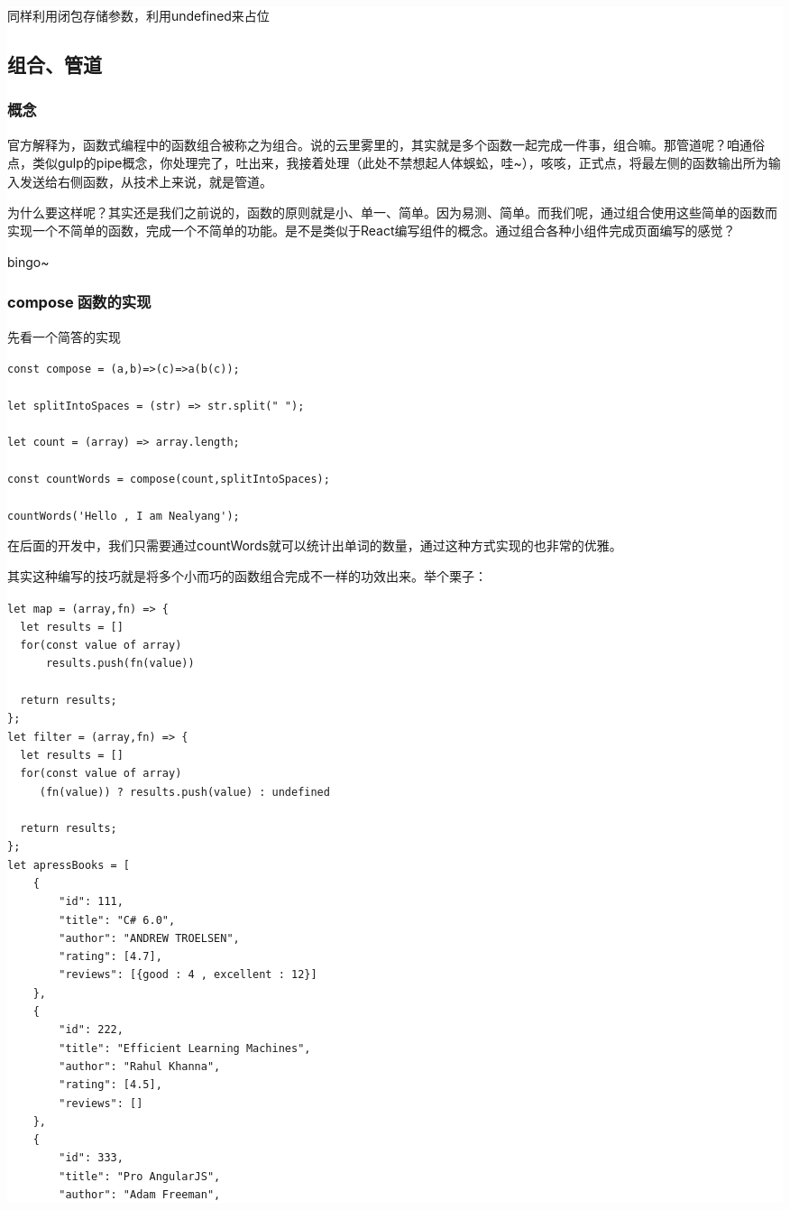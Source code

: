 同样利用闭包存储参数，利用undefined来占位


## 组合、管道

### 概念
官方解释为，函数式编程中的函数组合被称之为组合。说的云里雾里的，其实就是多个函数一起完成一件事，组合嘛。那管道呢？咱通俗点，类似gulp的pipe概念，你处理完了，吐出来，我接着处理（此处不禁想起人体蜈蚣，哇~），咳咳，正式点，将最左侧的函数输出所为输入发送给右侧函数，从技术上来说，就是管道。

为什么要这样呢？其实还是我们之前说的，函数的原则就是小、单一、简单。因为易测、简单。而我们呢，通过组合使用这些简单的函数而实现一个不简单的函数，完成一个不简单的功能。是不是类似于React编写组件的概念。通过组合各种小组件完成页面编写的感觉？

bingo~

### compose 函数的实现
先看一个简答的实现
```
const compose = (a,b)=>(c)=>a(b(c));

let splitIntoSpaces = (str) => str.split(" ");

let count = (array) => array.length;

const countWords = compose(count,splitIntoSpaces);

countWords('Hello , I am Nealyang');
```

在后面的开发中，我们只需要通过countWords就可以统计出单词的数量，通过这种方式实现的也非常的优雅。

其实这种编写的技巧就是将多个小而巧的函数组合完成不一样的功效出来。举个栗子：

```
let map = (array,fn) => {
  let results = []
  for(const value of array)
      results.push(fn(value))

  return results;  
};
let filter = (array,fn) => {
  let results = []
  for(const value of array)
     (fn(value)) ? results.push(value) : undefined

  return results;  
};
let apressBooks = [
    {
        "id": 111,
        "title": "C# 6.0",
        "author": "ANDREW TROELSEN",
        "rating": [4.7],
        "reviews": [{good : 4 , excellent : 12}]
    },
    {
        "id": 222,
        "title": "Efficient Learning Machines",
        "author": "Rahul Khanna",
        "rating": [4.5],
        "reviews": []
    },
    {
        "id": 333,
        "title": "Pro AngularJS",
        "author": "Adam Freeman",
```